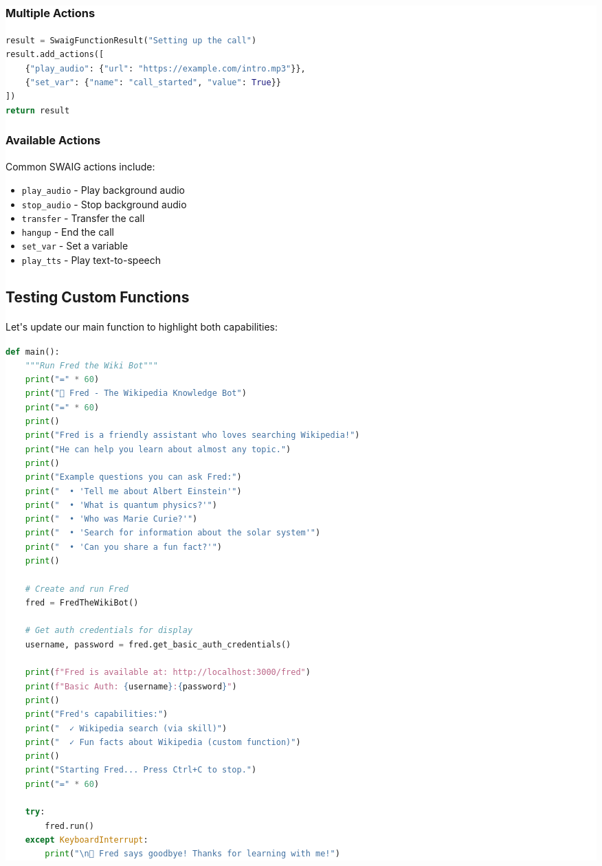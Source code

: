 ### Multiple Actions

```python
result = SwaigFunctionResult("Setting up the call")
result.add_actions([
    {"play_audio": {"url": "https://example.com/intro.mp3"}},
    {"set_var": {"name": "call_started", "value": True}}
])
return result
```

### Available Actions

Common SWAIG actions include:
- `play_audio` - Play background audio
- `stop_audio` - Stop background audio
- `transfer` - Transfer the call
- `hangup` - End the call
- `set_var` - Set a variable
- `play_tts` - Play text-to-speech

## Testing Custom Functions

Let's update our main function to highlight both capabilities:

```python
def main():
    """Run Fred the Wiki Bot"""
    print("=" * 60)
    print("🤖 Fred - The Wikipedia Knowledge Bot")
    print("=" * 60)
    print()
    print("Fred is a friendly assistant who loves searching Wikipedia!")
    print("He can help you learn about almost any topic.")
    print()
    print("Example questions you can ask Fred:")
    print("  • 'Tell me about Albert Einstein'")
    print("  • 'What is quantum physics?'")
    print("  • 'Who was Marie Curie?'")
    print("  • 'Search for information about the solar system'")
    print("  • 'Can you share a fun fact?'")
    print()
    
    # Create and run Fred
    fred = FredTheWikiBot()
    
    # Get auth credentials for display
    username, password = fred.get_basic_auth_credentials()
    
    print(f"Fred is available at: http://localhost:3000/fred")
    print(f"Basic Auth: {username}:{password}")
    print()
    print("Fred's capabilities:")
    print("  ✓ Wikipedia search (via skill)")
    print("  ✓ Fun facts about Wikipedia (custom function)")
    print()
    print("Starting Fred... Press Ctrl+C to stop.")
    print("=" * 60)
    
    try:
        fred.run()
    except KeyboardInterrupt:
        print("\n👋 Fred says goodbye! Thanks for learning with me!")
```
